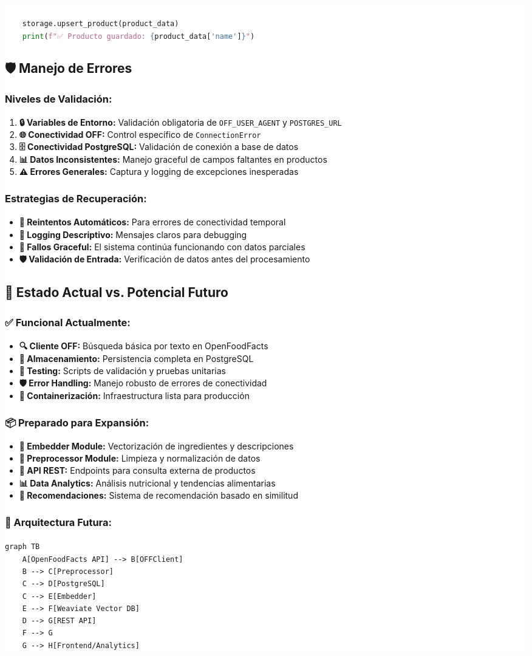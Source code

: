 ```python
    
    storage.upsert_product(product_data)
    print(f"✅ Producto guardado: {product_data['name']}")
```

## 🛡️ **Manejo de Errores**

### **Niveles de Validación:**

1. **🔒 Variables de Entorno:** Validación obligatoria de `OFF_USER_AGENT` y `POSTGRES_URL`
2. **🌐 Conectividad OFF:** Control específico de `ConnectionError`
3. **🗄️ Conectividad PostgreSQL:** Validación de conexión a base de datos
4. **📊 Datos Inconsistentes:** Manejo graceful de campos faltantes en productos
5. **⚠️ Errores Generales:** Captura y logging de excepciones inesperadas

### **Estrategias de Recuperación:**

- **🔄 Reintentos Automáticos:** Para errores de conectividad temporal
- **📝 Logging Descriptivo:** Mensajes claros para debugging
- **🚫 Fallos Graceful:** El sistema continúa funcionando con datos parciales
- **🛡️ Validación de Entrada:** Verificación de datos antes del procesamiento

## 🚀 **Estado Actual vs. Potencial Futuro**

### **✅ Funcional Actualmente:**

- **🔍 Cliente OFF:** Búsqueda básica por texto en OpenFoodFacts
- **💾 Almacenamiento:** Persistencia completa en PostgreSQL
- **🧪 Testing:** Scripts de validación y pruebas unitarias
- **🛡️ Error Handling:** Manejo robusto de errores de conectividad
- **🐳 Containerización:** Infraestructura lista para producción

### **📦 Preparado para Expansión:**

- **🤖 Embedder Module:** Vectorización de ingredientes y descripciones
- **🧹 Preprocessor Module:** Limpieza y normalización de datos
- **🔗 API REST:** Endpoints para consulta externa de productos
- **📊 Data Analytics:** Análisis nutricional y tendencias alimentarias
- **🎯 Recomendaciones:** Sistema de recomendación basado en similitud

### **🔮 Arquitectura Futura:**

```mermaid
graph TB
    A[OpenFoodFacts API] --> B[OFFClient]
    B --> C[Preprocessor]
    C --> D[PostgreSQL]
    C --> E[Embedder]
    E --> F[Weaviate Vector DB]
    D --> G[REST API]
    F --> G
    G --> H[Frontend/Analytics]
```
